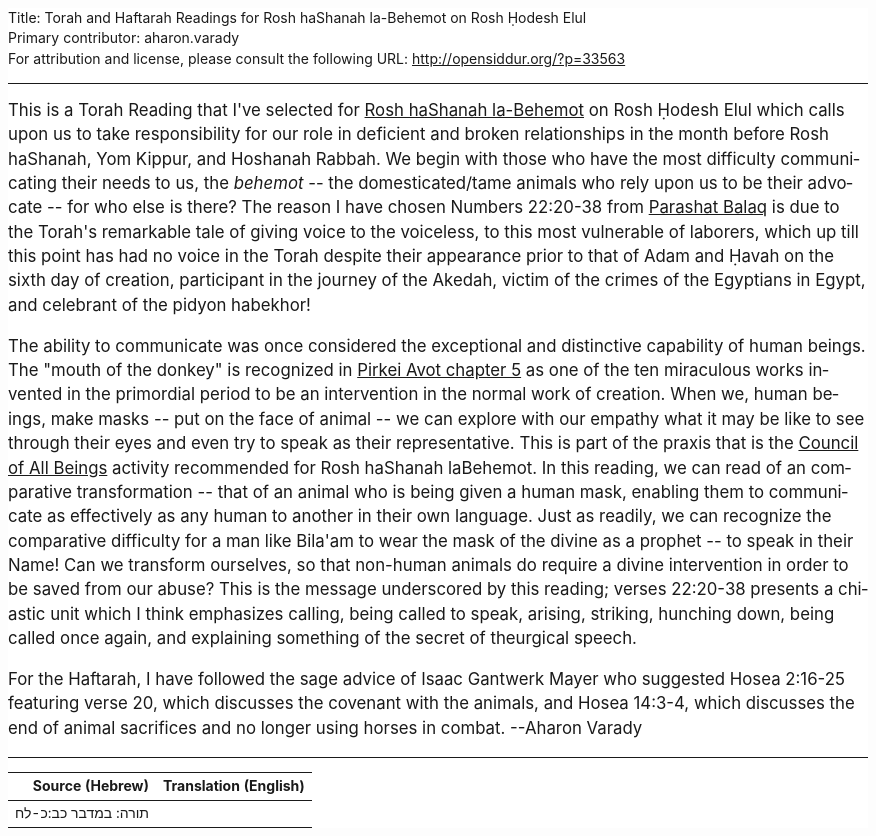 <html>
<head></head>
<body>
Title: Torah and Haftarah Readings for Rosh haShanah la-Behemot on Rosh Ḥodesh Elul<br />
Primary contributor: aharon.varady<br />
For attribution and license, please consult the following URL: <a href="http://opensiddur.org/?p=33563">http://opensiddur.org/?p=33563</a>
<p />
<hr />

<div class="english" lang="en" style="font-size: 1.2em;">
This is a Torah Reading that I've selected for <a href="https://opensiddur.org/prayers/lunisolar/new-years-day/for-domesticated-animals/explanation-and-ritual-for-rosh-hashanah-labehemot-new-years-day-for-animals/">Rosh haShanah la-Behemot</a> on Rosh Ḥodesh Elul which calls upon us to take responsibility for our role in deficient and broken relationships in the month before Rosh haShanah, Yom Kippur, and Hoshanah Rabbah. We begin with those who have the most difficulty communicating their needs to us, the <em>behemot</em> -- the domesticated/tame animals who rely upon us to be their advocate -- for who else is there? The reason I have chosen Numbers 22:20-38 from <a href="https://opensiddur.org/readings-and-sourcetexts/mekorot/tanakh/torah/bamidbar/parashat-balaq-color-coded-according-to-its-narrative-layers/">Parashat Balaq</a> is due to the Torah's remarkable tale of giving voice to the voiceless, to this most vulnerable of laborers, which up till this point has had no voice in the Torah despite their appearance prior to that of Adam and Ḥavah on the sixth day of creation, participant in the journey of the Akedah, victim of the crimes of the Egyptians in Egypt, and celebrant of the pidyon habekhor! 

The ability to communicate was once considered the exceptional and distinctive capability of human beings. The "mouth of the donkey" is recognized in <a href="https://opensiddur.org/prayers/solilunar/shabbat/shabbat-minhah/pirqei-avot-chapter-five-cantillated-by-isaac-gantwerk-mayer/">Pirkei Avot chapter 5</a> as one of the ten miraculous works invented in the primordial period to be an intervention in the normal work of creation. When we, human beings, make masks -- put on the face of animal -- we can explore with our empathy what it may be like to see through their eyes and even try to speak as their representative. This is part of the praxis that is the <a href="https://opensiddur.org/prayers/lunisolar/new-years-day/for-domesticated-animals/the-council-of-all-beings-on-rosh-hashanah-labehemah/">Council of All Beings</a> activity recommended for Rosh haShanah laBehemot. In this reading, we can read of an comparative transformation -- that of an animal who is being given a human mask, enabling them to communicate as effectively as any human to another in their own language. Just as readily, we can recognize the comparative difficulty for a man like Bila'am to wear the mask of the divine as a prophet -- to speak in their Name! Can we transform ourselves, so that non-human animals do require a divine intervention in order to be saved from our abuse? This is the message underscored by this reading; verses 22:20-38 presents a chiastic unit which I think emphasizes calling, being called to speak, arising, striking, hunching down, being called once again, and explaining something of the secret of theurgical speech.

For the Haftarah, I have followed the sage advice of Isaac Gantwerk Mayer who suggested Hosea 2:16-25 featuring verse 20, which discusses the covenant with the animals, and Hosea 14:3-4, which discusses the end of animal sacrifices and no longer using horses in combat. --Aharon Varady
</div>

<hr />

<table style="margin-left: auto;margin-right: auto;" class="draggable">
<thead><tr><th id="x" style="text-align: right;">Source (Hebrew)</th><th style="text-align: left;">Translation (English)</th></tr></thead>
<tbody>
<tr><td style="vertical-align:top;">
<div class="liturgy" lang="he">
<span class="instruction">תורה: במדבר כב:כ-לח</span>
</span></div></td>
 